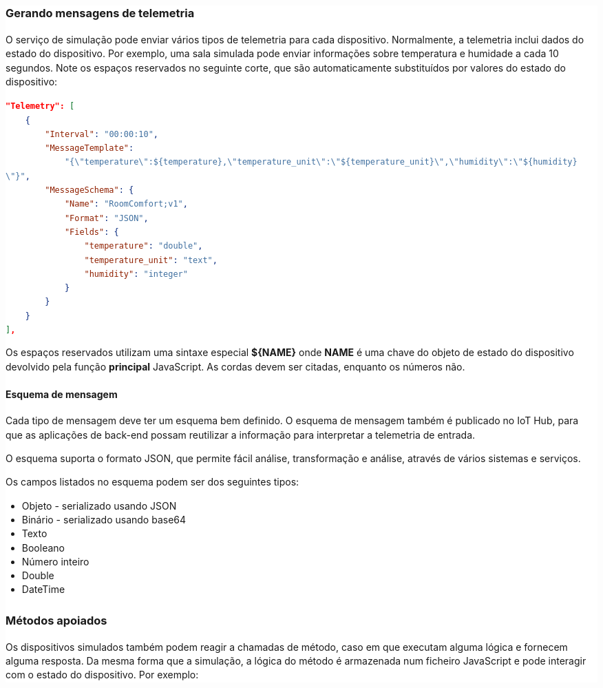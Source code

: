 ### <a name="generating-telemetry-messages"></a>Gerando mensagens de telemetria

O serviço de simulação pode enviar vários tipos de telemetria para cada dispositivo. Normalmente, a telemetria inclui dados do estado do dispositivo. Por exemplo, uma sala simulada pode enviar informações sobre temperatura e humidade a cada 10 segundos. Note os espaços reservados no seguinte corte, que são automaticamente substituídos por valores do estado do dispositivo:

```json
"Telemetry": [
    {
        "Interval": "00:00:10",
        "MessageTemplate":
            "{\"temperature\":${temperature},\"temperature_unit\":\"${temperature_unit}\",\"humidity\":\"${humidity}\"}",
        "MessageSchema": {
            "Name": "RoomComfort;v1",
            "Format": "JSON",
            "Fields": {
                "temperature": "double",
                "temperature_unit": "text",
                "humidity": "integer"
            }
        }
    }
],
```

Os espaços reservados utilizam uma sintaxe especial **${NAME}** onde **NAME** é uma chave do objeto de estado do dispositivo devolvido pela função **principal** JavaScript. As cordas devem ser citadas, enquanto os números não.

#### <a name="message-schema"></a>Esquema de mensagem

Cada tipo de mensagem deve ter um esquema bem definido. O esquema de mensagem também é publicado no IoT Hub, para que as aplicações de back-end possam reutilizar a informação para interpretar a telemetria de entrada.

O esquema suporta o formato JSON, que permite fácil análise, transformação e análise, através de vários sistemas e serviços.

Os campos listados no esquema podem ser dos seguintes tipos:

* Objeto - serializado usando JSON
* Binário - serializado usando base64
* Texto
* Booleano
* Número inteiro
* Double
* DateTime

### <a name="supported-methods"></a>Métodos apoiados

Os dispositivos simulados também podem reagir a chamadas de método, caso em que executam alguma lógica e fornecem alguma resposta. Da mesma forma que a simulação, a lógica do método é armazenada num ficheiro JavaScript e pode interagir com o estado do dispositivo. Por exemplo:
